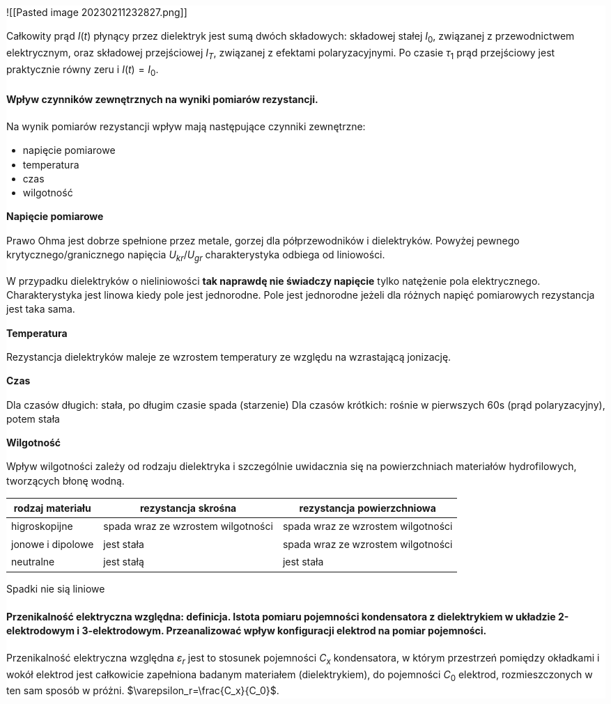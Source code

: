 ![[Pasted image 20230211232827.png]]

Całkowity prąd $I(t)$ płynący przez dielektryk jest sumą dwóch składowych: składowej stałej $I_0$, związanej z przewodnictwem elektrycznym, oraz składowej przejściowej $I_T$, związanej z efektami polaryzacyjnymi. Po czasie $\tau_1$  prąd przejściowy jest praktycznie równy zeru i $I(t)=I_0$. 

#### Wpływ czynników zewnętrznych na wyniki pomiarów rezystancji.

Na wynik pomiarów rezystancji wpływ mają następujące czynniki zewnętrzne:

- napięcie pomiarowe
- temperatura
- czas 
- wilgotność

**Napięcie pomiarowe**

Prawo Ohma jest dobrze spełnione przez metale, gorzej dla półprzewodników i dielektryków. Powyżej pewnego krytycznego/granicznego napięcia $U_{kr}/U_{gr}$ charakterystyka odbiega od liniowości. 

W przypadku dielektryków o nieliniowości **tak naprawdę nie świadczy napięcie** tylko natężenie pola elektrycznego. Charakterystyka jest linowa kiedy pole jest jednorodne. Pole jest jednorodne jeżeli dla różnych napięć pomiarowych rezystancja jest taka sama.

**Temperatura**

Rezystancja dielektryków maleje ze wzrostem temperatury ze względu na wzrastającą jonizację.

**Czas**

Dla czasów długich: stała, po długim czasie spada (starzenie)
Dla czasów krótkich: rośnie w pierwszych 60s (prąd polaryzacyjny), potem stała

**Wilgotność**

Wpływ wilgotności zależy od rodzaju dielektryka i szczególnie uwidacznia się na powierzchniach materiałów hydrofilowych, tworzących błonę wodną.

|rodzaj materiału| rezystancja skrośna| rezystancja powierzchniowa|
|-|-|-|
|higroskopijne | spada wraz ze wzrostem wilgotności| spada wraz ze wzrostem wilgotności|
|jonowe i dipolowe| jest stała| spada wraz ze wzrostem wilgotności|
|neutralne | jest stałą| jest stała| 

Spadki nie sią liniowe

#### Przenikalność elektryczna względna: definicja. Istota pomiaru pojemności kondensatora z dielektrykiem w układzie 2-elektrodowym i 3-elektrodowym. Przeanalizować wpływ konfiguracji elektrod na pomiar pojemności.

Przenikalność elektryczna względna $\varepsilon_r$ jest to stosunek pojemności $C_x$ kondensatora, w którym przestrzeń pomiędzy okładkami i wokół elektrod jest całkowicie zapełniona badanym materiałem (dielektrykiem), do pojemności $C_0$ elektrod, rozmieszczonych w ten sam sposób w próżni. $\varepsilon_r=\frac{C_x}{C_0}$.
